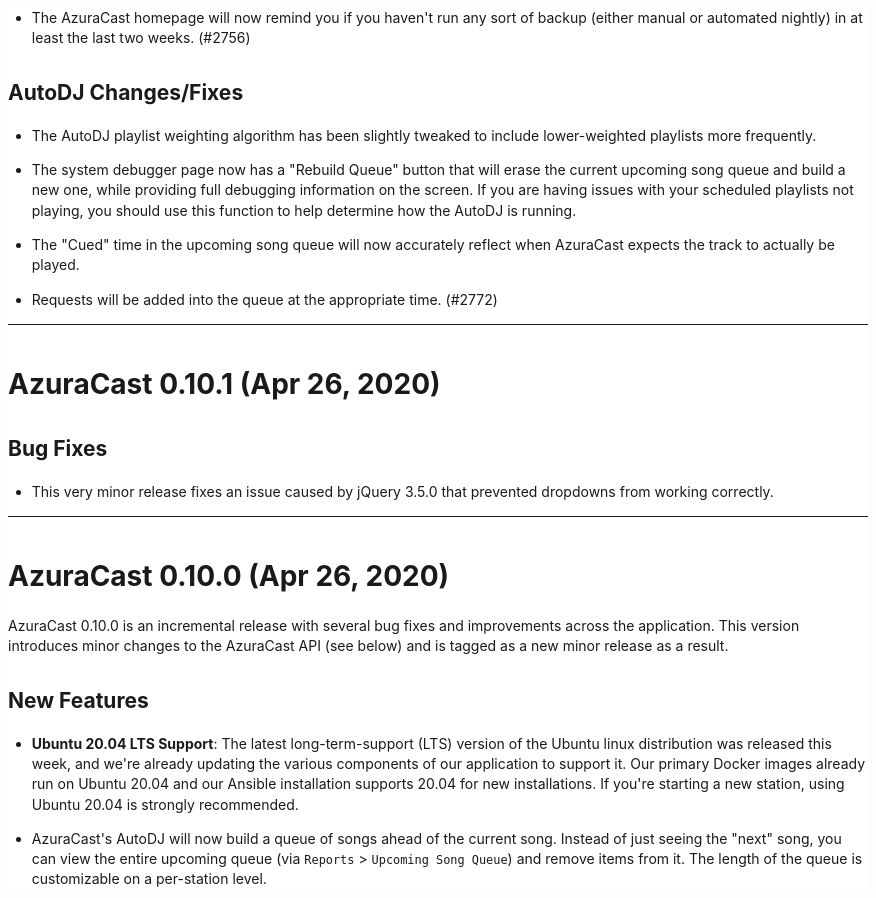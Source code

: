 - The AzuraCast homepage will now remind you if you haven't run any sort of backup (either manual or automated nightly)
  in at least the last two weeks. (#2756)

## AutoDJ Changes/Fixes

- The AutoDJ playlist weighting algorithm has been slightly tweaked to include lower-weighted playlists more frequently.

- The system debugger page now has a "Rebuild Queue" button that will erase the current upcoming song queue and build a
  new one, while providing full debugging information on the screen. If you are having issues with your scheduled
  playlists not playing, you should use this function to help determine how the AutoDJ is running.

- The "Cued" time in the upcoming song queue will now accurately reflect when AzuraCast expects the track to actually be
  played.

- Requests will be added into the queue at the appropriate time. (#2772)

---

# AzuraCast 0.10.1 (Apr 26, 2020)

## Bug Fixes

- This very minor release fixes an issue caused by jQuery 3.5.0 that prevented dropdowns from working correctly.

---

# AzuraCast 0.10.0 (Apr 26, 2020)

AzuraCast 0.10.0 is an incremental release with several bug fixes and improvements across the application. This version
introduces minor changes to the AzuraCast API (see below) and is tagged as a new minor release as a result.

## New Features

- **Ubuntu 20.04 LTS Support**: The latest long-term-support (LTS) version of the Ubuntu linux distribution was released
  this week, and we're already updating the various components of our application to support it. Our primary Docker
  images already run on Ubuntu 20.04 and our Ansible installation supports 20.04 for new installations. If you're
  starting a new station, using Ubuntu 20.04 is strongly recommended.

- AzuraCast's AutoDJ will now build a queue of songs ahead of the current song. Instead of just seeing the "next" song,
  you can view the entire upcoming queue (via `Reports` > `Upcoming Song Queue`) and remove items from it. The length of
  the queue is customizable on a per-station level.
